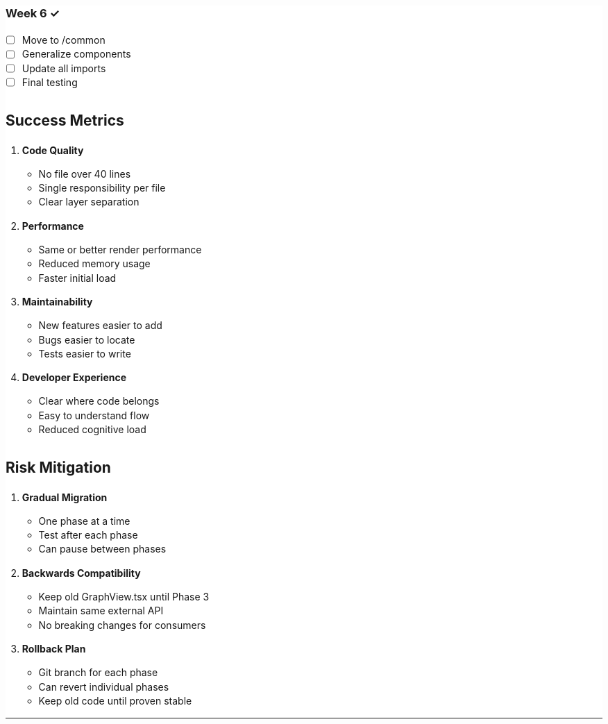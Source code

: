 ### Week 6 ✓
- [ ] Move to /common
- [ ] Generalize components
- [ ] Update all imports
- [ ] Final testing

## Success Metrics

1. **Code Quality**
   - No file over 40 lines
   - Single responsibility per file
   - Clear layer separation

2. **Performance**
   - Same or better render performance
   - Reduced memory usage
   - Faster initial load

3. **Maintainability**
   - New features easier to add
   - Bugs easier to locate
   - Tests easier to write

4. **Developer Experience**
   - Clear where code belongs
   - Easy to understand flow
   - Reduced cognitive load

## Risk Mitigation

1. **Gradual Migration**
   - One phase at a time
   - Test after each phase
   - Can pause between phases

2. **Backwards Compatibility**
   - Keep old GraphView.tsx until Phase 3
   - Maintain same external API
   - No breaking changes for consumers

3. **Rollback Plan**
   - Git branch for each phase
   - Can revert individual phases
   - Keep old code until proven stable

---
